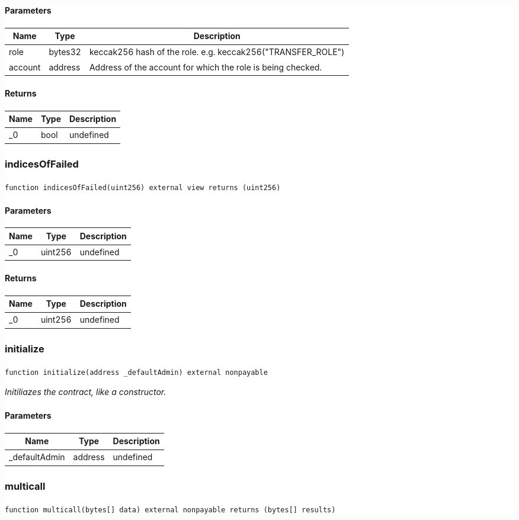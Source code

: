 #### Parameters

| Name | Type | Description |
|---|---|---|
| role | bytes32 | keccak256 hash of the role. e.g. keccak256(&quot;TRANSFER_ROLE&quot;) |
| account | address | Address of the account for which the role is being checked. |

#### Returns

| Name | Type | Description |
|---|---|---|
| _0 | bool | undefined |

### indicesOfFailed

```solidity
function indicesOfFailed(uint256) external view returns (uint256)
```





#### Parameters

| Name | Type | Description |
|---|---|---|
| _0 | uint256 | undefined |

#### Returns

| Name | Type | Description |
|---|---|---|
| _0 | uint256 | undefined |

### initialize

```solidity
function initialize(address _defaultAdmin) external nonpayable
```



*Initiliazes the contract, like a constructor.*

#### Parameters

| Name | Type | Description |
|---|---|---|
| _defaultAdmin | address | undefined |

### multicall

```solidity
function multicall(bytes[] data) external nonpayable returns (bytes[] results)
```
